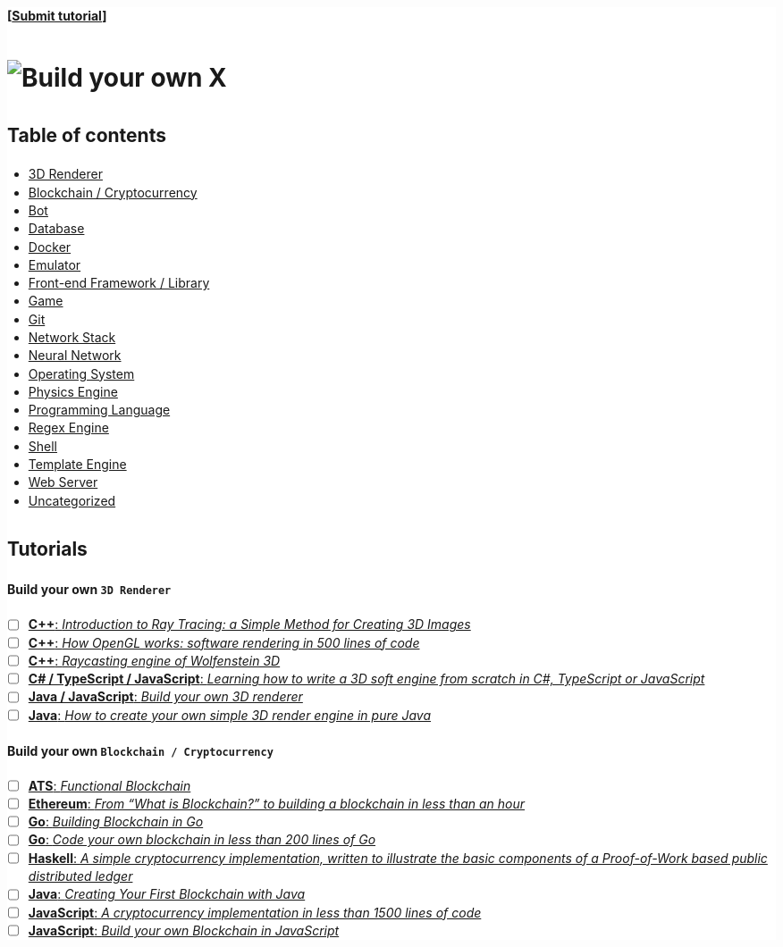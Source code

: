 **[[Submit tutorial](https://github.com/danistefanovic/build-your-own-x/issues/new)]**

# ![Build your own X](feynman.png)

## Table of contents

- [3D Renderer](#build-your-own-3d-renderer)
- [Blockchain / Cryptocurrency](#build-your-own-blockchain--cryptocurrency)
- [Bot](#build-your-own-bot)
- [Database](#build-your-own-database)
- [Docker](#build-your-own-docker)
- [Emulator](#build-your-own-emulator)
- [Front-end Framework / Library](#build-your-own-front-end-framework--library)
- [Game](#build-your-own-game)
- [Git](#build-your-own-git)
- [Network Stack](#build-your-own-network-stack)
- [Neural Network](#build-your-own-neural-network)
- [Operating System](#build-your-own-operating-system)
- [Physics Engine](#build-your-own-physics-engine)
- [Programming Language](#build-your-own-programming-language)
- [Regex Engine](#build-your-own-regex-engine)
- [Shell](#build-your-own-shell)
- [Template Engine](#build-your-own-template-engine)
- [Web Server](#build-your-own-web-server)
- [Uncategorized](#uncategorized)

## Tutorials

#### Build your own `3D Renderer`

- [ ]  [**C++**: *Introduction to Ray Tracing: a Simple Method for Creating 3D Images*](https://www.scratchapixel.com/lessons/3d-basic-rendering/introduction-to-ray-tracing/how-does-it-work)
- [ ] [**C++**: *How OpenGL works: software rendering in 500 lines of code*](https://github.com/ssloy/tinyrenderer/wiki)
- [ ] [**C++**: *Raycasting engine of Wolfenstein 3D*](http://lodev.org/cgtutor/raycasting.html)
- [ ] [**C# / TypeScript / JavaScript**: *Learning how to write a 3D soft engine from scratch in C#, TypeScript or JavaScript*](https://www.davrous.com/2013/06/13/tutorial-series-learning-how-to-write-a-3d-soft-engine-from-scratch-in-c-typescript-or-javascript/)
- [ ] [**Java / JavaScript**: *Build your own 3D renderer*](https://avik-das.github.io/build-your-own-raytracer/)
- [ ] [**Java**: *How to create your own simple 3D render engine in pure Java*](http://blog.rogach.org/2015/08/how-to-create-your-own-simple-3d-render.html)

#### Build your own `Blockchain / Cryptocurrency`

- [ ] [**ATS**: *Functional Blockchain*](https://beta.observablehq.com/@galletti94/functional-blockchain)
- [ ] [**Ethereum**: *From “What is Blockchain?” to building a blockchain in less than an hour*](https://medium.freecodecamp.org/from-what-is-blockchain-to-building-a-blockchain-within-an-hour-4e738efc819d)
- [ ] [**Go**: *Building Blockchain in Go*](https://jeiwan.cc/posts/building-blockchain-in-go-part-1/)
- [ ] [**Go**: *Code your own blockchain in less than 200 lines of Go*](https://medium.com/@mycoralhealth/code-your-own-blockchain-in-less-than-200-lines-of-go-e296282bcffc)
- [ ] [**Haskell**: *A simple cryptocurrency implementation, written to illustrate the basic components of a Proof-of-Work based public distributed ledger*](https://github.com/adjoint-io/nanocoin)
- [ ] [**Java**: *Creating Your First Blockchain with Java*](https://medium.com/programmers-blockchain/create-simple-blockchain-java-tutorial-from-scratch-6eeed3cb03fa)
- [ ] [**JavaScript**: *A cryptocurrency implementation in less than 1500 lines of code*](https://github.com/conradoqg/naivecoin)
- [ ] [**JavaScript**: *Build your own Blockchain in JavaScript*](https://github.com/nambrot/blockchain-in-js)